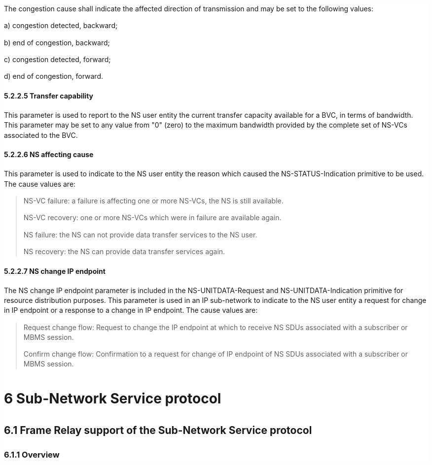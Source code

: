 The congestion cause shall indicate the affected direction of
transmission and may be set to the following values:

a\) congestion detected, backward;

b\) end of congestion, backward;

c\) congestion detected, forward;

d\) end of congestion, forward.

#### 5.2.2.5 Transfer capability

This parameter is used to report to the NS user entity the current
transfer capacity available for a BVC, in terms of bandwidth. This
parameter may be set to any value from \"0\" (zero) to the maximum
bandwidth provided by the complete set of NS-VCs associated to the BVC.

#### 5.2.2.6 NS affecting cause

This parameter is used to indicate to the NS user entity the reason
which caused the NS-STATUS-Indication primitive to be used. The cause
values are:

> NS-VC failure: a failure is affecting one or more NS-VCs, the NS is
> still available.
>
> NS-VC recovery: one or more NS-VCs which were in failure are available
> again.
>
> NS failure: the NS can not provide data transfer services to the NS
> user.
>
> NS recovery: the NS can provide data transfer services again.

#### 5.2.2.7 NS change IP endpoint

The NS change IP endpoint parameter is included in the
NS-UNITDATA-Request and NS-UNITDATA-Indication primitive for resource
distribution purposes. This parameter is used in an IP sub-network to
indicate to the NS user entity a request for change in IP endpoint or a
response to a change in IP endpoint. The cause values are:

> Request change flow: Request to change the IP endpoint at which to
> receive NS SDUs associated with a subscriber or MBMS session.
>
> Confirm change flow: Confirmation to a request for change of IP
> endpoint of NS SDUs associated with a subscriber or MBMS session.

6 Sub-Network Service protocol
==============================

6.1 Frame Relay support of the Sub-Network Service protocol
-----------------------------------------------------------

### 6.1.1 Overview
